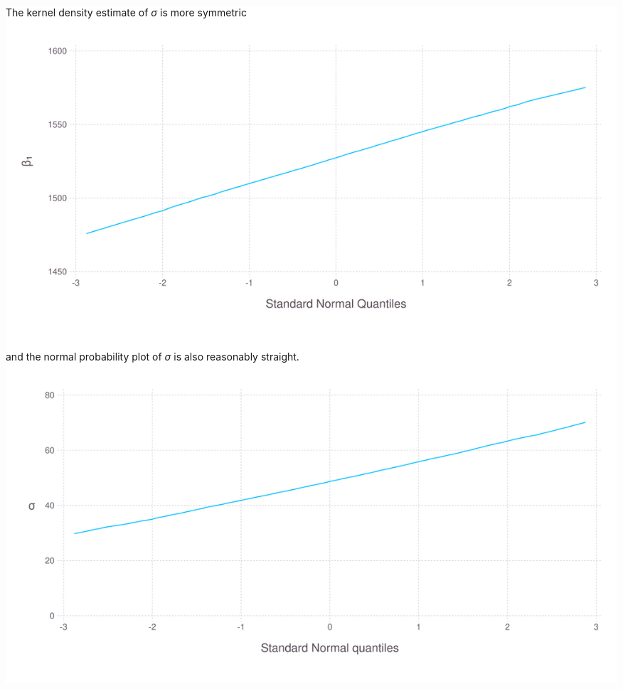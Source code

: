 



The kernel density estimate of $\sigma$ is more symmetric

![](./assets//SimpleLMM_52_1.svg)



and the normal probability plot of $\sigma$ is also reasonably straight.

![](./assets//SimpleLMM_53_1.svg)
